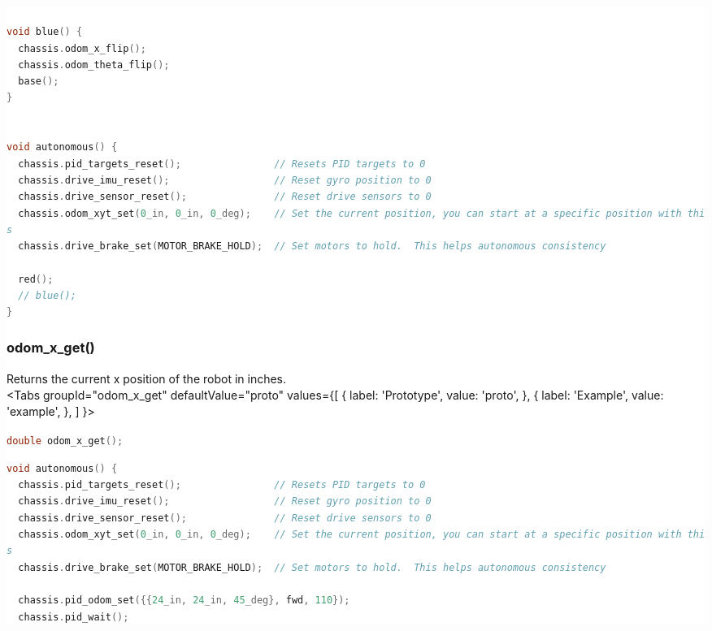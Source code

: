 ```cpp

void blue() {
  chassis.odom_x_flip();
  chassis.odom_theta_flip();
  base();
}


void autonomous() {
  chassis.pid_targets_reset();                // Resets PID targets to 0
  chassis.drive_imu_reset();                  // Reset gyro position to 0
  chassis.drive_sensor_reset();               // Reset drive sensors to 0
  chassis.odom_xyt_set(0_in, 0_in, 0_deg);    // Set the current position, you can start at a specific position with this
  chassis.drive_brake_set(MOTOR_BRAKE_HOLD);  // Set motors to hold.  This helps autonomous consistency

  red(); 
  // blue();
}
```

</TabItem>
</Tabs>










### odom_x_get()
Returns the current x position of the robot in inches.             
<Tabs
  groupId="odom_x_get"
  defaultValue="proto"
  values={[
    { label: 'Prototype',  value: 'proto', },
    { label: 'Example',  value: 'example', },
  ]
}>

<TabItem value="proto">

```cpp
double odom_x_get();
```


</TabItem>


<TabItem value="example">

```cpp
void autonomous() {
  chassis.pid_targets_reset();                // Resets PID targets to 0
  chassis.drive_imu_reset();                  // Reset gyro position to 0
  chassis.drive_sensor_reset();               // Reset drive sensors to 0
  chassis.odom_xyt_set(0_in, 0_in, 0_deg);    // Set the current position, you can start at a specific position with this
  chassis.drive_brake_set(MOTOR_BRAKE_HOLD);  // Set motors to hold.  This helps autonomous consistency

  chassis.pid_odom_set({{24_in, 24_in, 45_deg}, fwd, 110});
  chassis.pid_wait();

```
